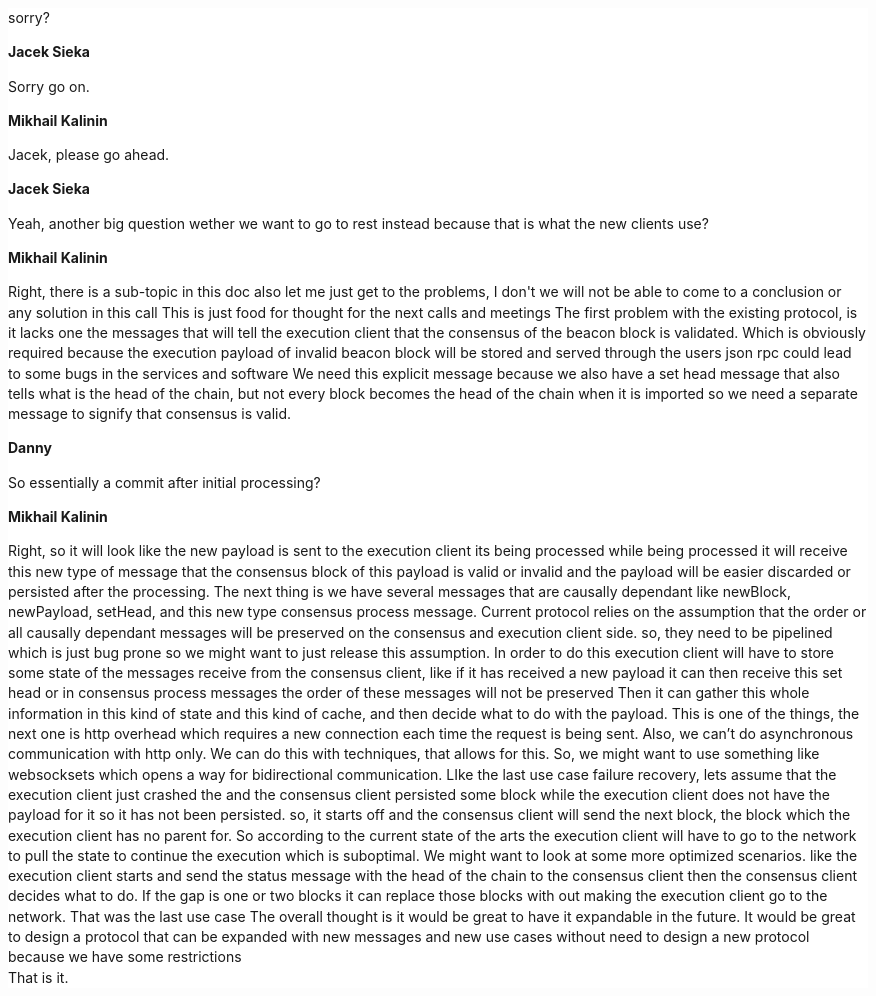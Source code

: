 sorry?

**Jacek Sieka** 

Sorry go on.

**Mikhail Kalinin**

Jacek, please go ahead.

**Jacek Sieka**

Yeah, another big question wether we want to go to rest instead because that is what the new clients use?

**Mikhail Kalinin**

Right, there is a sub-topic in this doc also
let me just get to the problems, I don't we will not be able to come to a conclusion or any solution in this call
This is just food for thought for the next calls and meetings 
The first problem with the existing protocol, is it lacks one the messages that will tell the execution client that the consensus of the beacon block is validated.
Which is obviously required because the execution payload of invalid beacon block will be stored and served through the users json rpc could lead to some bugs in the services and software
We need this explicit message because we also have a set head message that also tells what is the head of the chain, but not every block becomes the head of the chain when it is imported so we need a separate message to signify that consensus is valid.

**Danny**

So essentially a commit after initial processing?

**Mikhail Kalinin**

Right, so it will look like the new payload is sent to the execution client its being processed while being processed it will receive this new type of message that the consensus block of this payload is valid or invalid and the payload will be easier discarded or persisted after the processing.
The next thing is we have several messages that are causally dependant like newBlock, newPayload, setHead, and this new type consensus process message.
Current protocol relies on the assumption that the order or all causally dependant messages will be preserved on the consensus and execution client side. so, they need to be pipelined which is just bug prone so we might want to just release this assumption. 
In order to do this execution client will have to store some state of the messages receive from the consensus client, like if it has received a new payload it can then receive this set head or in consensus process messages the order of these messages will not be preserved
Then it can gather this whole information in this kind of state and this kind of cache, and then decide what to do with the payload.
This is one of the things, the next one is http overhead which requires a new connection each time the request is being sent. Also, we can’t do asynchronous communication with http only. We can do this with techniques, that allows for this.
So, we might want to use something like websocksets which opens a way for bidirectional communication. 
LIke the last use case failure recovery, lets assume that the execution client just crashed the and the consensus client persisted some block while the execution client does not have the payload for it so it has not been persisted. so, it starts off and the consensus client will send the next block, the block which the execution client has no parent for. So according to the current state of the arts
the execution client will have to go to the network to pull the state to continue the execution which is suboptimal. We might want to look at some more optimized scenarios. like the execution client starts and send the status message with the head of the chain to the consensus client then the consensus client decides what to do. If the gap is one or two blocks it can replace those blocks with out making the execution client go to the network.
That was the last use case
The overall thought is it would be great to have it expandable in the future. 
It would be great to design a protocol that can be expanded with new messages and new use cases without need to design a new protocol
because we have some restrictions  
That is it.